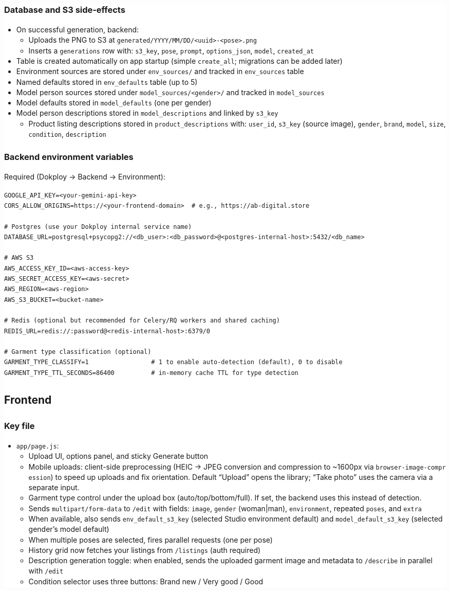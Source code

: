 ### Database and S3 side‑effects
- On successful generation, backend:
  - Uploads the PNG to S3 at `generated/YYYY/MM/DD/<uuid>-<pose>.png`
  - Inserts a `generations` row with: `s3_key`, `pose`, `prompt`, `options_json`, `model`, `created_at`
- Table is created automatically on app startup (simple `create_all`; migrations can be added later)
- Environment sources are stored under `env_sources/` and tracked in `env_sources` table
- Named defaults stored in `env_defaults` table (up to 5)
- Model person sources stored under `model_sources/<gender>/` and tracked in `model_sources`
- Model defaults stored in `model_defaults` (one per gender)
- Model person descriptions stored in `model_descriptions` and linked by `s3_key`
  - Product listing descriptions stored in `product_descriptions` with: `user_id`, `s3_key` (source image), `gender`, `brand`, `model`, `size`, `condition`, `description`

### Backend environment variables
Required (Dokploy → Backend → Environment):
```env
GOOGLE_API_KEY=<your-gemini-api-key>
CORS_ALLOW_ORIGINS=https://<your-frontend-domain>  # e.g., https://ab-digital.store

# Postgres (use your Dokploy internal service name)
DATABASE_URL=postgresql+psycopg2://<db_user>:<db_password>@<postgres-internal-host>:5432/<db_name>

# AWS S3
AWS_ACCESS_KEY_ID=<aws-access-key>
AWS_SECRET_ACCESS_KEY=<aws-secret>
AWS_REGION=<aws-region>
AWS_S3_BUCKET=<bucket-name>

# Redis (optional but recommended for Celery/RQ workers and shared caching)
REDIS_URL=redis://:password@<redis-internal-host>:6379/0

# Garment type classification (optional)
GARMENT_TYPE_CLASSIFY=1                 # 1 to enable auto-detection (default), 0 to disable
GARMENT_TYPE_TTL_SECONDS=86400          # in-memory cache TTL for type detection
```

## Frontend

### Key file
- `app/page.js`:
  - Upload UI, options panel, and sticky Generate button
  - Mobile uploads: client-side preprocessing (HEIC → JPEG conversion and compression to ~1600px via `browser-image-compression`) to speed up uploads and fix orientation. Default “Upload” opens the library; “Take photo” uses the camera via a separate input.
  - Garment type control under the upload box (auto/top/bottom/full). If set, the backend uses this instead of detection.
  - Sends `multipart/form-data` to `/edit` with fields: `image`, `gender` (woman|man), `environment`, repeated `poses`, and `extra`
  - When available, also sends `env_default_s3_key` (selected Studio environment default) and `model_default_s3_key` (selected gender’s model default)
  - When multiple poses are selected, fires parallel requests (one per pose)
  - History grid now fetches your listings from `/listings` (auth required)
  - Description generation toggle: when enabled, sends the uploaded garment image and metadata to `/describe` in parallel with `/edit`
  - Condition selector uses three buttons: Brand new / Very good / Good
